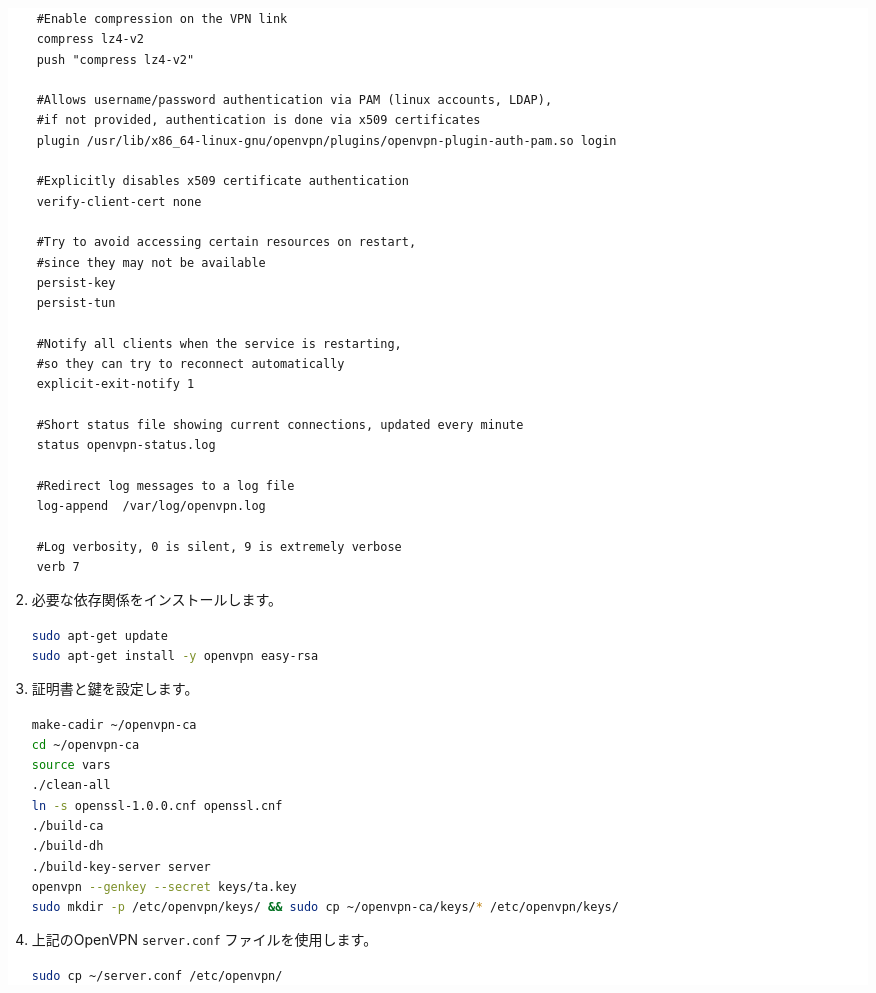         #Enable compression on the VPN link
        compress lz4-v2
        push "compress lz4-v2"
       
        #Allows username/password authentication via PAM (linux accounts, LDAP),
        #if not provided, authentication is done via x509 certificates
        plugin /usr/lib/x86_64-linux-gnu/openvpn/plugins/openvpn-plugin-auth-pam.so login
       
        #Explicitly disables x509 certificate authentication
        verify-client-cert none
       
        #Try to avoid accessing certain resources on restart,
        #since they may not be available
        persist-key
        persist-tun
       
        #Notify all clients when the service is restarting,
        #so they can try to reconnect automatically
        explicit-exit-notify 1
       
        #Short status file showing current connections, updated every minute
        status openvpn-status.log
       
        #Redirect log messages to a log file
        log-append  /var/log/openvpn.log
       
        #Log verbosity, 0 is silent, 9 is extremely verbose
        verb 7

2.  必要な依存関係をインストールします。

    ``` bash
    sudo apt-get update
    sudo apt-get install -y openvpn easy-rsa
    ```

3.  証明書と鍵を設定します。

    ``` bash
    make-cadir ~/openvpn-ca
    cd ~/openvpn-ca
    source vars
    ./clean-all
    ln -s openssl-1.0.0.cnf openssl.cnf
    ./build-ca
    ./build-dh
    ./build-key-server server
    openvpn --genkey --secret keys/ta.key
    sudo mkdir -p /etc/openvpn/keys/ && sudo cp ~/openvpn-ca/keys/* /etc/openvpn/keys/
    ```

4.  上記のOpenVPN `server.conf` ファイルを使用します。

    ``` bash
    sudo cp ~/server.conf /etc/openvpn/
    ```

